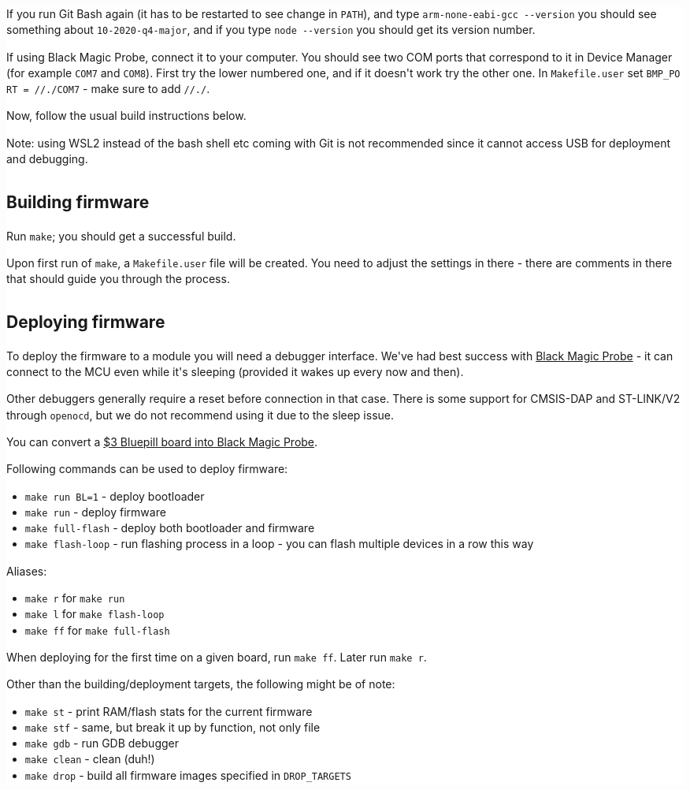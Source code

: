 If you run Git Bash again (it has to be restarted to see change in `PATH`), and type 
`arm-none-eabi-gcc --version` you should see something about `10-2020-q4-major`,
and if you type `node --version` you should get its version number.

If using Black Magic Probe, connect it to your computer.
You should see two COM ports that correspond to it in Device Manager (for example `COM7` and `COM8`).
First try the lower numbered one, and if it doesn't work try the other one.
In `Makefile.user` set `BMP_PORT = //./COM7` - make sure to add `//./`.

Now, follow the usual build instructions below.

Note: using WSL2 instead of the bash shell etc coming with Git 
is not recommended since it cannot access USB for deployment and debugging.

## Building firmware

Run `make`; you should get a successful build.

Upon first run of `make`, a `Makefile.user` file will be created.
You need to adjust the settings in there - there are comments in there that should guide you through the process.

## Deploying firmware

To deploy the firmware to a module you will need a debugger interface.
We've had best success with [Black Magic Probe](https://github.com/blacksphere/blackmagic/wiki) -
it can connect to the MCU even while it's sleeping (provided it wakes up every now and then).

Other debuggers generally require a reset before connection in that case.
There is some support for CMSIS-DAP and ST-LINK/V2 through `openocd`, but we do not recommend using
it due to the sleep issue.

You can convert a [$3 Bluepill board into Black Magic Probe](https://github.com/mmoskal/blackmagic-bluepill).

Following commands can be used to deploy firmware:
* `make run BL=1` - deploy bootloader
* `make run` - deploy firmware
* `make full-flash` - deploy both bootloader and firmware
* `make flash-loop` - run flashing process in a loop - you can flash multiple devices in a row this way

Aliases:
* `make r` for `make run`
* `make l` for `make flash-loop`
* `make ff` for `make full-flash`

When deploying for the first time on a given board, run `make ff`. Later run `make r`.

Other than the building/deployment targets, the following might be of note:

* `make st` - print RAM/flash stats for the current firmware
* `make stf` - same, but break it up by function, not only file
* `make gdb` - run GDB debugger
* `make clean` - clean (duh!)
* `make drop` - build all firmware images specified in `DROP_TARGETS`
